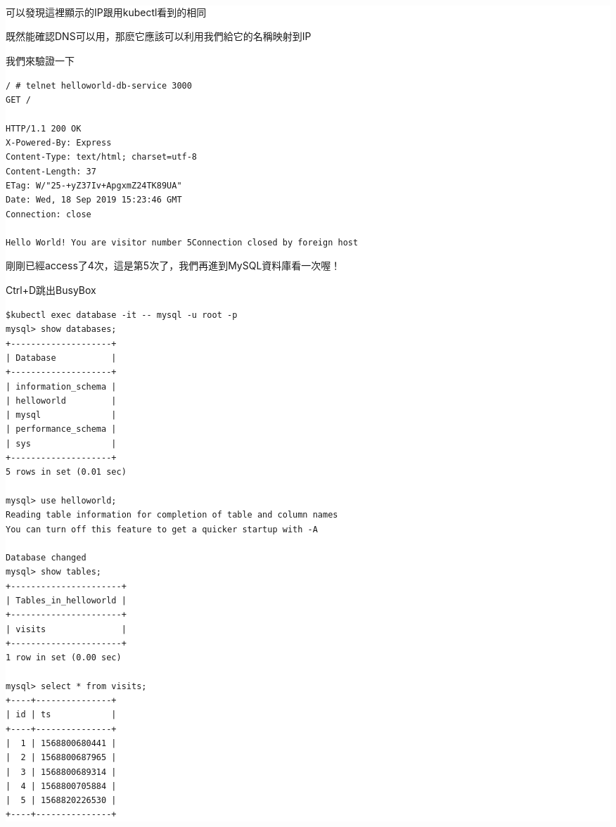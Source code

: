可以發現這裡顯示的IP跟用kubectl看到的相同

既然能確認DNS可以用，那麽它應該可以利用我們給它的名稱映射到IP

我們來驗證一下

    / # telnet helloworld-db-service 3000
    GET /
    
    HTTP/1.1 200 OK
    X-Powered-By: Express
    Content-Type: text/html; charset=utf-8
    Content-Length: 37
    ETag: W/"25-+yZ37Iv+ApgxmZ24TK89UA"
    Date: Wed, 18 Sep 2019 15:23:46 GMT
    Connection: close
    
    Hello World! You are visitor number 5Connection closed by foreign host

剛剛已經access了4次，這是第5次了，我們再進到MySQL資料庫看一次喔！

Ctrl+D跳出BusyBox

    $kubectl exec database -it -- mysql -u root -p
    mysql> show databases;
    +--------------------+
    | Database           |
    +--------------------+
    | information_schema |
    | helloworld         |
    | mysql              |
    | performance_schema |
    | sys                |
    +--------------------+
    5 rows in set (0.01 sec)
    
    mysql> use helloworld;
    Reading table information for completion of table and column names
    You can turn off this feature to get a quicker startup with -A
    
    Database changed
    mysql> show tables;
    +----------------------+
    | Tables_in_helloworld |
    +----------------------+
    | visits               |
    +----------------------+
    1 row in set (0.00 sec)
    
    mysql> select * from visits;
    +----+---------------+
    | id | ts            |
    +----+---------------+
    |  1 | 1568800680441 |
    |  2 | 1568800687965 |
    |  3 | 1568800689314 |
    |  4 | 1568800705884 |
    |  5 | 1568820226530 |
    +----+---------------+